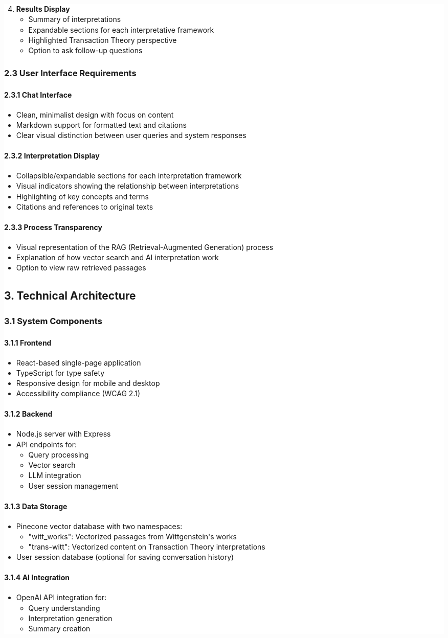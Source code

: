 4. **Results Display**
   - Summary of interpretations
   - Expandable sections for each interpretative framework
   - Highlighted Transaction Theory perspective
   - Option to ask follow-up questions

### 2.3 User Interface Requirements

#### 2.3.1 Chat Interface
- Clean, minimalist design with focus on content
- Markdown support for formatted text and citations
- Clear visual distinction between user queries and system responses

#### 2.3.2 Interpretation Display
- Collapsible/expandable sections for each interpretation framework
- Visual indicators showing the relationship between interpretations
- Highlighting of key concepts and terms
- Citations and references to original texts

#### 2.3.3 Process Transparency
- Visual representation of the RAG (Retrieval-Augmented Generation) process
- Explanation of how vector search and AI interpretation work
- Option to view raw retrieved passages

## 3. Technical Architecture

### 3.1 System Components

#### 3.1.1 Frontend
- React-based single-page application
- TypeScript for type safety
- Responsive design for mobile and desktop
- Accessibility compliance (WCAG 2.1)

#### 3.1.2 Backend
- Node.js server with Express
- API endpoints for:
  - Query processing
  - Vector search
  - LLM integration
  - User session management

#### 3.1.3 Data Storage
- Pinecone vector database with two namespaces:
  - "witt_works": Vectorized passages from Wittgenstein's works
  - "trans-witt": Vectorized content on Transaction Theory interpretations
- User session database (optional for saving conversation history)

#### 3.1.4 AI Integration
- OpenAI API integration for:
  - Query understanding
  - Interpretation generation
  - Summary creation
